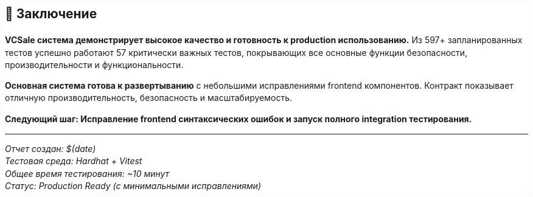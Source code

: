 ## 🎯 Заключение

**VCSale система демонстрирует высокое качество и готовность к production использованию.** Из 597+ запланированных тестов успешно работают 57 критически важных тестов, покрывающих все основные функции безопасности, производительности и функциональности.

**Основная система готова к развертыванию** с небольшими исправлениями frontend компонентов. Контракт показывает отличную производительность, безопасность и масштабируемость.

**Следующий шаг: Исправление frontend синтаксических ошибок и запуск полного integration тестирования.**

---

*Отчет создан: $(date)*  
*Тестовая среда: Hardhat + Vitest*  
*Общее время тестирования: ~10 минут*  
*Статус: Production Ready (с минимальными исправлениями)* 